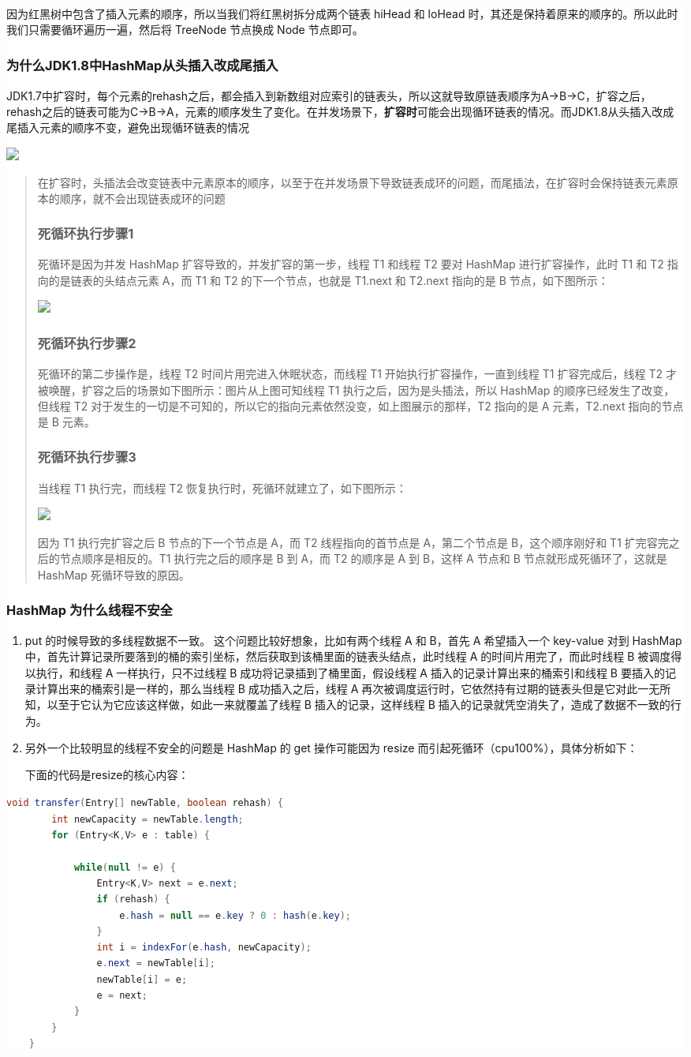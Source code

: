 因为红黑树中包含了插入元素的顺序，所以当我们将红黑树拆分成两个链表 hiHead 和 loHead 时，其还是保持着原来的顺序的。所以此时我们只需要循环遍历一遍，然后将 TreeNode 节点换成 Node 节点即可。



### 为什么JDK1.8中HashMap从头插入改成尾插入

JDK1.7中扩容时，每个元素的rehash之后，都会插入到新数组对应索引的链表头，所以这就导致原链表顺序为A->B->C，扩容之后，rehash之后的链表可能为C->B->A，元素的顺序发生了变化。在并发场景下，**扩容时**可能会出现循环链表的情况。而JDK1.8从头插入改成尾插入元素的顺序不变，避免出现循环链表的情况

![](https://tva1.sinaimg.cn/large/e6c9d24ely1h38x7ejwejj20u00bjmxd.jpg)

> 在扩容时，头插法会改变链表中元素原本的顺序，以至于在并发场景下导致链表成环的问题，而尾插法，在扩容时会保持链表元素原本的顺序，就不会出现链表成环的问题
>
> ### 死循环执行步骤1
>
> 死循环是因为并发 HashMap 扩容导致的，并发扩容的第一步，线程 T1 和线程 T2 要对 HashMap 进行扩容操作，此时 T1 和 T2 指向的是链表的头结点元素 A，而 T1 和 T2 的下一个节点，也就是 T1.next 和 T2.next 指向的是 B 节点，如下图所示：
>
> ![](https://tva1.sinaimg.cn/large/e6c9d24ely1h38x6z1svnj20ps0ingm2.jpg)
>
> ### 死循环执行步骤2
>
> 死循环的第二步操作是，线程 T2 时间片用完进入休眠状态，而线程 T1 开始执行扩容操作，一直到线程 T1 扩容完成后，线程 T2 才被唤醒，扩容之后的场景如下图所示：图片从上图可知线程 T1 执行之后，因为是头插法，所以 HashMap 的顺序已经发生了改变，但线程 T2 对于发生的一切是不可知的，所以它的指向元素依然没变，如上图展示的那样，T2 指向的是 A 元素，T2.next 指向的节点是 B 元素。
>
> ### 死循环执行步骤3
>
> 当线程 T1 执行完，而线程 T2 恢复执行时，死循环就建立了，如下图所示：
>
> ![](https://tva1.sinaimg.cn/large/e6c9d24ely1h38x6gq48cj20rw0iwwew.jpg)
>
> 因为 T1 执行完扩容之后 B 节点的下一个节点是 A，而 T2 线程指向的首节点是 A，第二个节点是 B，这个顺序刚好和 T1 扩完容完之后的节点顺序是相反的。T1 执行完之后的顺序是 B 到 A，而 T2 的顺序是 A 到 B，这样 A 节点和 B 节点就形成死循环了，这就是 HashMap 死循环导致的原因。

### HashMap 为什么线程不安全

1. put 的时候导致的多线程数据不一致。
    这个问题比较好想象，比如有两个线程 A 和 B，首先 A 希望插入一个 key-value 对到 HashMap 中，首先计算记录所要落到的桶的索引坐标，然后获取到该桶里面的链表头结点，此时线程 A 的时间片用完了，而此时线程 B 被调度得以执行，和线程 A 一样执行，只不过线程 B 成功将记录插到了桶里面，假设线程 A 插入的记录计算出来的桶索引和线程 B 要插入的记录计算出来的桶索引是一样的，那么当线程 B 成功插入之后，线程 A 再次被调度运行时，它依然持有过期的链表头但是它对此一无所知，以至于它认为它应该这样做，如此一来就覆盖了线程 B 插入的记录，这样线程 B 插入的记录就凭空消失了，造成了数据不一致的行为。

2. 另外一个比较明显的线程不安全的问题是 HashMap 的 get 操作可能因为 resize 而引起死循环（cpu100%），具体分析如下：

   下面的代码是resize的核心内容：

```java
void transfer(Entry[] newTable, boolean rehash) {  
        int newCapacity = newTable.length;  
        for (Entry<K,V> e : table) {  
  
            while(null != e) {  
                Entry<K,V> next = e.next;           
                if (rehash) {  
                    e.hash = null == e.key ? 0 : hash(e.key);  
                }  
                int i = indexFor(e.hash, newCapacity);   
                e.next = newTable[i];  
                newTable[i] = e;  
                e = next;  
            } 
        }  
    }  
```
